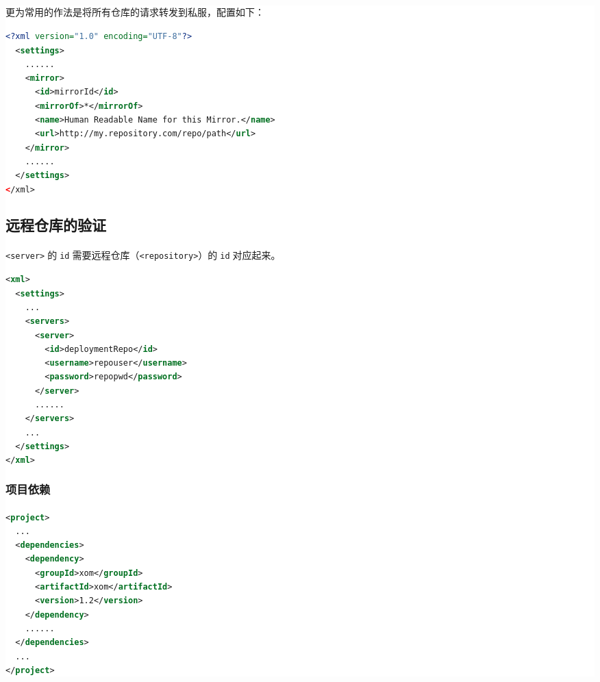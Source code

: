 更为常用的作法是将所有仓库的请求转发到私服，配置如下：

```xml
<?xml version="1.0" encoding="UTF-8"?>
  <settings>
    ......
    <mirror>
      <id>mirrorId</id>
      <mirrorOf>*</mirrorOf>
      <name>Human Readable Name for this Mirror.</name>
      <url>http://my.repository.com/repo/path</url>
    </mirror>
    ......
  </settings>
</xml>
```


## 远程仓库的验证

`<server>` 的 `id` 需要远程仓库（`<repository>`）的 `id` 对应起来。

```xml
<xml>
  <settings>
    ...
    <servers>
      <server>
        <id>deploymentRepo</id>
        <username>repouser</username>
        <password>repopwd</password>
      </server>
      ......
    </servers>
    ...
  </settings>
</xml>
```

### 项目依赖

```xml
<project>
  ...
  <dependencies>
    <dependency>
      <groupId>xom</groupId>
      <artifactId>xom</artifactId>
      <version>1.2</version>
    </dependency>
    ......
  </dependencies>
  ...
</project>
```
